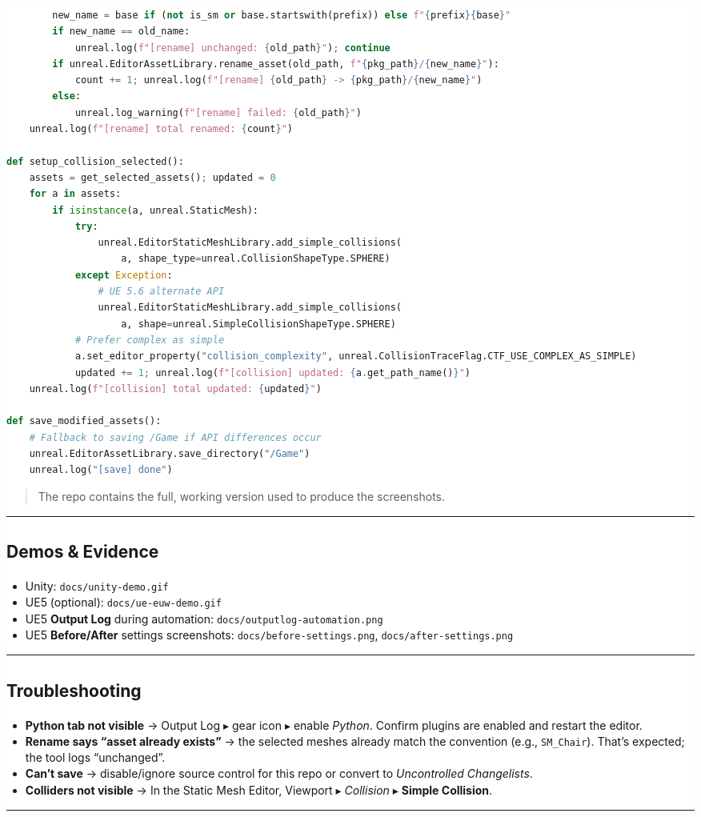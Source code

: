 ```py
        new_name = base if (not is_sm or base.startswith(prefix)) else f"{prefix}{base}"
        if new_name == old_name:
            unreal.log(f"[rename] unchanged: {old_path}"); continue
        if unreal.EditorAssetLibrary.rename_asset(old_path, f"{pkg_path}/{new_name}"):
            count += 1; unreal.log(f"[rename] {old_path} -> {pkg_path}/{new_name}")
        else:
            unreal.log_warning(f"[rename] failed: {old_path}")
    unreal.log(f"[rename] total renamed: {count}")

def setup_collision_selected():
    assets = get_selected_assets(); updated = 0
    for a in assets:
        if isinstance(a, unreal.StaticMesh):
            try:
                unreal.EditorStaticMeshLibrary.add_simple_collisions(
                    a, shape_type=unreal.CollisionShapeType.SPHERE)
            except Exception:
                # UE 5.6 alternate API
                unreal.EditorStaticMeshLibrary.add_simple_collisions(
                    a, shape=unreal.SimpleCollisionShapeType.SPHERE)
            # Prefer complex as simple
            a.set_editor_property("collision_complexity", unreal.CollisionTraceFlag.CTF_USE_COMPLEX_AS_SIMPLE)
            updated += 1; unreal.log(f"[collision] updated: {a.get_path_name()}")
    unreal.log(f"[collision] total updated: {updated}")

def save_modified_assets():
    # Fallback to saving /Game if API differences occur
    unreal.EditorAssetLibrary.save_directory("/Game")
    unreal.log("[save] done")
```

> The repo contains the full, working version used to produce the screenshots.

---

## Demos & Evidence

- Unity: `docs/unity-demo.gif`
- UE5 (optional): `docs/ue-euw-demo.gif`
- UE5 **Output Log** during automation: `docs/outputlog-automation.png`
- UE5 **Before/After** settings screenshots: `docs/before-settings.png`, `docs/after-settings.png`

---

## Troubleshooting

- **Python tab not visible** → Output Log ▸ gear icon ▸ enable *Python*. Confirm plugins are enabled and restart the editor.
- **Rename says “asset already exists”** → the selected meshes already match the convention (e.g., `SM_Chair`). That’s expected; the tool logs “unchanged”.  
- **Can’t save** → disable/ignore source control for this repo or convert to *Uncontrolled Changelists*.
- **Colliders not visible** → In the Static Mesh Editor, Viewport ▸ *Collision* ▸ **Simple Collision**.

---